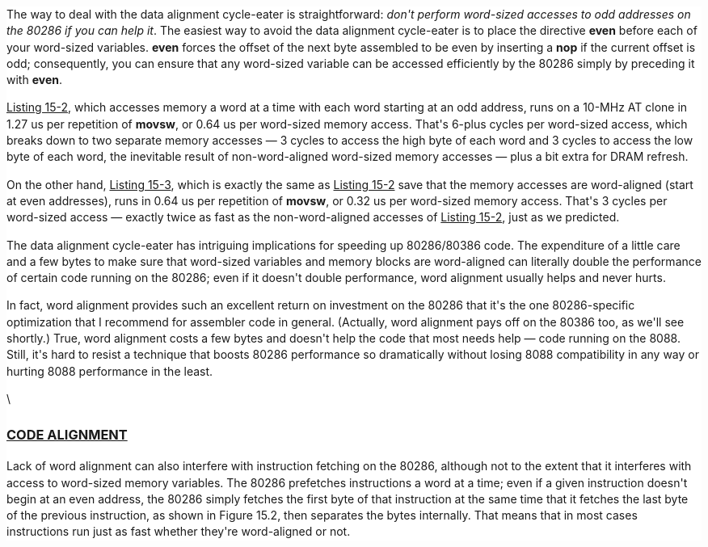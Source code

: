 The way to deal with the data alignment cycle-eater is straightforward:
*don't perform word-sized accesses to odd addresses on the 80286 if you
can help it*. The easiest way to avoid the data alignment cycle-eater is
to place the directive **even** before each of your word-sized
variables. **even** forces the offset of the next byte assembled to be
even by inserting a **nop** if the current offset is odd; consequently,
you can ensure that any word-sized variable can be accessed efficiently
by the 80286 simply by preceding it with **even**.

[Listing 15-2](#L1502), which accesses memory a word at a time with each
word starting at an odd address, runs on a 10-MHz AT clone in 1.27 us
per repetition of **movsw**, or 0.64 us per word-sized memory access.
That's 6-plus cycles per word-sized access, which breaks down to two
separate memory accesses — 3 cycles to access the high byte of each word
and 3 cycles to access the low byte of each word, the inevitable result
of non-word-aligned word-sized memory accesses — plus a bit extra for
DRAM refresh.

On the other hand, [Listing 15-3](#L1503), which is exactly the same as
[Listing 15-2](#L1502) save that the memory accesses are word-aligned
(start at even addresses), runs in 0.64 us per repetition of **movsw**,
or 0.32 us per word-sized memory access. That's 3 cycles per word-sized
access — exactly twice as fast as the non-word-aligned accesses of
[Listing 15-2](#L1502), just as we predicted.

The data alignment cycle-eater has intriguing implications for speeding
up 80286/80386 code. The expenditure of a little care and a few bytes to
make sure that word-sized variables and memory blocks are word-aligned
can literally double the performance of certain code running on the
80286; even if it doesn't double performance, word alignment usually
helps and never hurts.

In fact, word alignment provides such an excellent return on investment
on the 80286 that it's the one 80286-specific optimization that I
recommend for assembler code in general. (Actually, word alignment pays
off on the 80386 too, as we'll see shortly.) True, word alignment costs
a few bytes and doesn't help the code that most needs help — code
running on the 8088. Still, it's hard to resist a technique that boosts
80286 performance so dramatically without losing 8088 compatibility in
any way or hurting 8088 performance in the least.

\

### [**CODE ALIGNMENT**](#T1503)

Lack of word alignment can also interfere with instruction fetching on
the 80286, although not to the extent that it interferes with access to
word-sized memory variables. The 80286 prefetches instructions a word at
a time; even if a given instruction doesn't begin at an even address,
the 80286 simply fetches the first byte of that instruction at the same
time that it fetches the last byte of the previous instruction, as shown
in Figure 15.2, then separates the bytes internally. That means that in
most cases instructions run just as fast whether they're word-aligned or
not.
